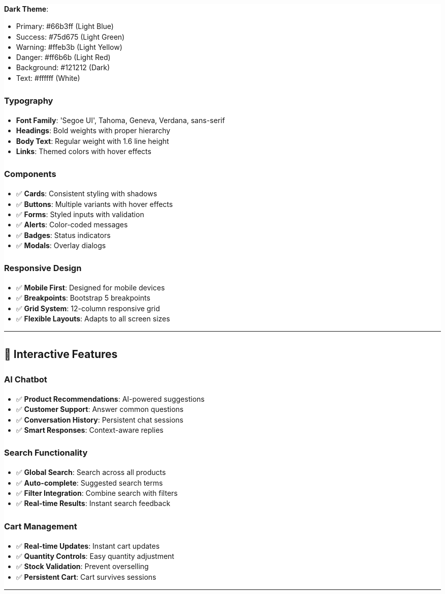 **Dark Theme**:
- Primary: #66b3ff (Light Blue)
- Success: #75d675 (Light Green)
- Warning: #ffeb3b (Light Yellow)
- Danger: #ff6b6b (Light Red)
- Background: #121212 (Dark)
- Text: #ffffff (White)

### **Typography**
- **Font Family**: 'Segoe UI', Tahoma, Geneva, Verdana, sans-serif
- **Headings**: Bold weights with proper hierarchy
- **Body Text**: Regular weight with 1.6 line height
- **Links**: Themed colors with hover effects

### **Components**
- ✅ **Cards**: Consistent styling with shadows
- ✅ **Buttons**: Multiple variants with hover effects
- ✅ **Forms**: Styled inputs with validation
- ✅ **Alerts**: Color-coded messages
- ✅ **Badges**: Status indicators
- ✅ **Modals**: Overlay dialogs

### **Responsive Design**
- ✅ **Mobile First**: Designed for mobile devices
- ✅ **Breakpoints**: Bootstrap 5 breakpoints
- ✅ **Grid System**: 12-column responsive grid
- ✅ **Flexible Layouts**: Adapts to all screen sizes

---

## 🔧 **Interactive Features**

### **AI Chatbot**
- ✅ **Product Recommendations**: AI-powered suggestions
- ✅ **Customer Support**: Answer common questions
- ✅ **Conversation History**: Persistent chat sessions
- ✅ **Smart Responses**: Context-aware replies

### **Search Functionality**
- ✅ **Global Search**: Search across all products
- ✅ **Auto-complete**: Suggested search terms
- ✅ **Filter Integration**: Combine search with filters
- ✅ **Real-time Results**: Instant search feedback

### **Cart Management**
- ✅ **Real-time Updates**: Instant cart updates
- ✅ **Quantity Controls**: Easy quantity adjustment
- ✅ **Stock Validation**: Prevent overselling
- ✅ **Persistent Cart**: Cart survives sessions

---